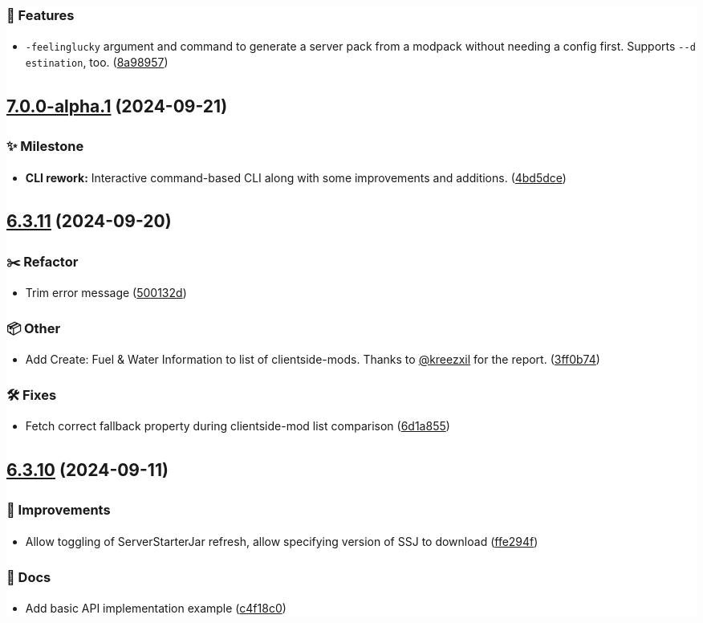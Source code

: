 
### 🚀 Features

* `-feelinglucky` argument and command to generate a server pack from a modpack without needing a config first. Supports `--destination`, too. ([8a98957](https://git.griefed.de/Griefed/ServerPackCreator/commit/8a98957fc703ea22c8f48f9b65798f1665478c14))

## [7.0.0-alpha.1](https://git.griefed.de/Griefed/ServerPackCreator/compare/6.3.11...7.0.0-alpha.1) (2024-09-21)


### ✨ Milestone

* **CLI rework:** Interactive command-based CLI along with some improvements and additions. ([4bd5dce](https://git.griefed.de/Griefed/ServerPackCreator/commit/4bd5dce2971b1f56f2fcb3e6b99d7405a830948a))

## [6.3.11](https://git.griefed.de/Griefed/ServerPackCreator/compare/6.3.10...6.3.11) (2024-09-20)


### :scissors: Refactor

* Trim error message ([500132d](https://git.griefed.de/Griefed/ServerPackCreator/commit/500132da33a798b8ad3e16a19df85d19956e1656))


### 📦 Other

* Add Create: Fuel & Water Information to list of clientside-mods. Thanks to [@kreezxil](https://git.griefed.de/kreezxil) for the report. ([3ff0b74](https://git.griefed.de/Griefed/ServerPackCreator/commit/3ff0b74c8ae420f97666c4ff01ea22fb1a32f83a))


### 🛠 Fixes

* Fetch correct fallback property during clientside-mod list comparison ([6d1a855](https://git.griefed.de/Griefed/ServerPackCreator/commit/6d1a85539c136251ff556e492629a14d55e3fa23))

## [6.3.10](https://git.griefed.de/Griefed/ServerPackCreator/compare/6.3.9...6.3.10) (2024-09-11)


### 💎 Improvements

* Allow toggling of ServerStarterJar refresh, allow specifying version of SSJ to download ([ffe294f](https://git.griefed.de/Griefed/ServerPackCreator/commit/ffe294fbde6417aef4f8dfa4a976e8f8724e95a6))


### 📔 Docs

* Add basic API implementation example ([c4f18c0](https://git.griefed.de/Griefed/ServerPackCreator/commit/c4f18c05e1f6720fcba279aff4042259317e2ede))
